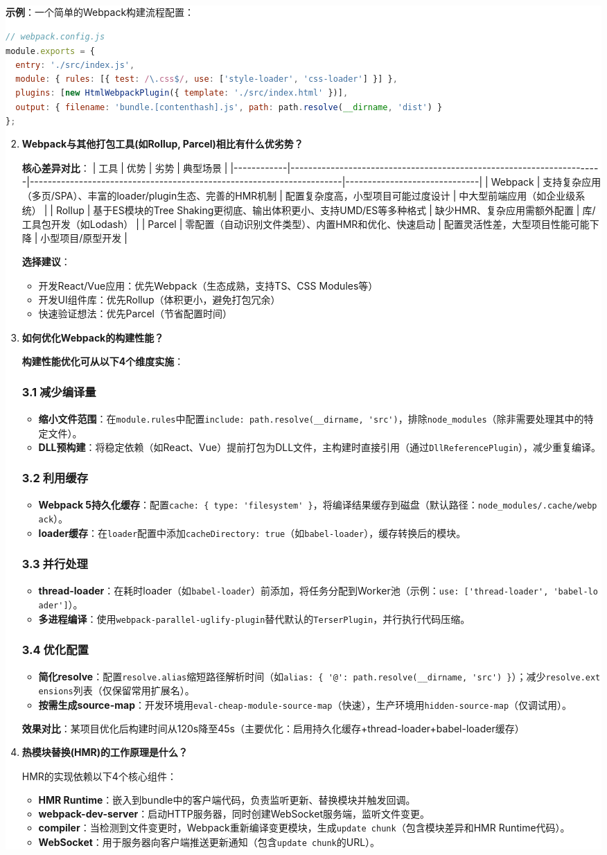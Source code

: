    **示例**：一个简单的Webpack构建流程配置：
   ```javascript
   // webpack.config.js
   module.exports = {
     entry: './src/index.js',
     module: { rules: [{ test: /\.css$/, use: ['style-loader', 'css-loader'] }] },
     plugins: [new HtmlWebpackPlugin({ template: './src/index.html' })],
     output: { filename: 'bundle.[contenthash].js', path: path.resolve(__dirname, 'dist') }
   };
   ```
2. **Webpack与其他打包工具(如Rollup, Parcel)相比有什么优劣势？**

   **核心差异对比**：
   | 工具       | 优势                                                                 | 劣势                                                                 | 典型场景                     |
   |------------|----------------------------------------------------------------------|----------------------------------------------------------------------|------------------------------|
   | Webpack    | 支持复杂应用（多页/SPA）、丰富的loader/plugin生态、完善的HMR机制     | 配置复杂度高，小型项目可能过度设计                                   | 中大型前端应用（如企业级系统） |
   | Rollup     | 基于ES模块的Tree Shaking更彻底、输出体积更小、支持UMD/ES等多种格式   | 缺少HMR、复杂应用需额外配置                                         | 库/工具包开发（如Lodash）     |
   | Parcel     | 零配置（自动识别文件类型）、内置HMR和优化、快速启动                   | 配置灵活性差，大型项目性能可能下降                                   | 小型项目/原型开发             |

   **选择建议**：
   - 开发React/Vue应用：优先Webpack（生态成熟，支持TS、CSS Modules等）
   - 开发UI组件库：优先Rollup（体积更小，避免打包冗余）
   - 快速验证想法：优先Parcel（节省配置时间）
3. **如何优化Webpack的构建性能？**

   **构建性能优化可从以下4个维度实施**：
   ### 3.1 减少编译量
   - **缩小文件范围**：在`module.rules`中配置`include: path.resolve(__dirname, 'src')`，排除`node_modules`（除非需要处理其中的特定文件）。
   - **DLL预构建**：将稳定依赖（如React、Vue）提前打包为DLL文件，主构建时直接引用（通过`DllReferencePlugin`），减少重复编译。

   ### 3.2 利用缓存
   - **Webpack 5持久化缓存**：配置`cache: { type: 'filesystem' }`，将编译结果缓存到磁盘（默认路径：`node_modules/.cache/webpack`）。
   - **loader缓存**：在`loader`配置中添加`cacheDirectory: true`（如`babel-loader`），缓存转换后的模块。

   ### 3.3 并行处理
   - **thread-loader**：在耗时loader（如`babel-loader`）前添加，将任务分配到Worker池（示例：`use: ['thread-loader', 'babel-loader']`）。
   - **多进程编译**：使用`webpack-parallel-uglify-plugin`替代默认的`TerserPlugin`，并行执行代码压缩。

   ### 3.4 优化配置
   - **简化resolve**：配置`resolve.alias`缩短路径解析时间（如`alias: { '@': path.resolve(__dirname, 'src') }`）；减少`resolve.extensions`列表（仅保留常用扩展名）。
   - **按需生成source-map**：开发环境用`eval-cheap-module-source-map`（快速），生产环境用`hidden-source-map`（仅调试用）。

   **效果对比**：某项目优化后构建时间从120s降至45s（主要优化：启用持久化缓存+thread-loader+babel-loader缓存）
4. **热模块替换(HMR)的工作原理是什么？**

   HMR的实现依赖以下4个核心组件：
   - **HMR Runtime**：嵌入到bundle中的客户端代码，负责监听更新、替换模块并触发回调。
   - **webpack-dev-server**：启动HTTP服务器，同时创建WebSocket服务端，监听文件变更。
   - **compiler**：当检测到文件变更时，Webpack重新编译变更模块，生成`update chunk`（包含模块差异和HMR Runtime代码）。
   - **WebSocket**：用于服务器向客户端推送更新通知（包含`update chunk`的URL）。
